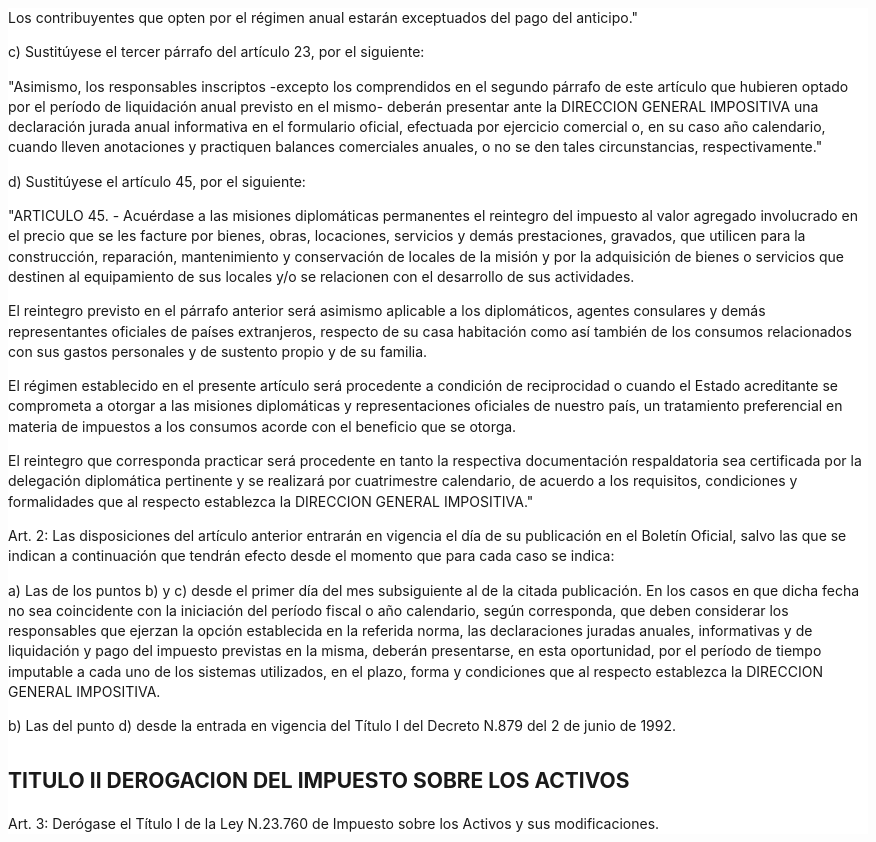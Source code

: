 Los  contribuyentes  que  opten  por  el  régimen   anual  estarán exceptuados del pago del anticipo."

c)  Sustitúyese  el  tercer  párrafo  del  artículo  23,  por   el siguiente:

"Asimismo,  los  responsables inscriptos -excepto los comprendidos en el segundo párrafo  de  este artículo que hubieren optado por el período  de  liquidación  anual   previsto  en  el  mismo-  deberán presentar  ante  la DIRECCION GENERAL  IMPOSITIVA  una  declaración jurada anual informativa  en  el  formulario oficial, efectuada por ejercicio  comercial o, en su caso año  calendario,  cuando  lleven anotaciones  y practiquen balances comerciales anuales, o no se den tales circunstancias, respectivamente."

d) Sustitúyese el artículo 45, por el siguiente:

"ARTICULO 45.  - Acuérdase a las misiones diplomáticas permanentes el reintegro del  impuesto  al  valor  agregado  involucrado  en el precio  que se les facture por bienes, obras, locaciones, servicios y demás prestaciones,  gravados, que utilicen para la construcción, reparación, mantenimiento  y conservación de locales de la misión y por  la  adquisición  de  bienes    o  servicios  que  destinen  al equipamiento de sus locales y/o se relacionen  con el desarrollo de sus actividades.

El  reintegro  previsto  en  el  párrafo  anterior  será  asimismo aplicable    a    los  diplomáticos,  agentes  consulares  y  demás representantes oficiales  de  países  extranjeros,  respecto  de su casa  habitación  como así también de los consumos relacionados con sus gastos personales  y  de  sustento  propio y de su familia.

El régimen establecido en el presente artículo  será  procedente a condición  de  reciprocidad  o  cuando  el  Estado  acreditante  se comprometa a otorgar a las misiones diplomáticas y representaciones    oficiales   de  nuestro  país,  un  tratamiento preferencial en materia de impuestos  a  los consumos acorde con el beneficio que se otorga.

El reintegro que corresponda practicar será  procedente  en  tanto la  respectiva  documentación  respaldatoria sea certificada por la delegación diplomática pertinente  y  se realizará por cuatrimestre calendario, de acuerdo a los requisitos, condiciones y formalidades  que  al  respecto  establezca  la  DIRECCION  GENERAL IMPOSITIVA."

<a id="2"></a>
Art.  2:  Las  disposiciones del artículo anterior entrarán en vigencia el día de su  publicación en el Boletín Oficial, salvo las que se indican a continuación  que  tendrán efecto desde el momento que para cada caso se indica:

a)  Las  de  los  puntos  b)  y c) desde el  primer  día  del  mes subsiguiente  al de la citada publicación.  En  los  casos  en  que dicha fecha no  sea  coincidente  con  la  iniciación  del  período fiscal  o  año  calendario, según corresponda, que deben considerar los responsables  que  ejerzan la opción establecida en la referida norma,  las  declaraciones   juradas  anuales,  informativas  y  de liquidación y pago del impuesto  previstas  en  la  misma,  deberán presentarse,   en  esta  oportunidad,  por  el  período  de  tiempo imputable a cada  uno  de  los  sistemas  utilizados,  en el plazo, forma  y  condiciones  que  al  respecto  establezca  la  DIRECCION GENERAL IMPOSITIVA.

b) Las del punto d) desde la entrada en vigencia del Título  I del Decreto N.879 del 2 de junio de 1992.

## TITULO II DEROGACION DEL IMPUESTO SOBRE LOS ACTIVOS

<a id="3"></a>
Art.  3:  Derógase  el Título I de la Ley N.23.760 de Impuesto sobre los Activos y sus modificaciones.
